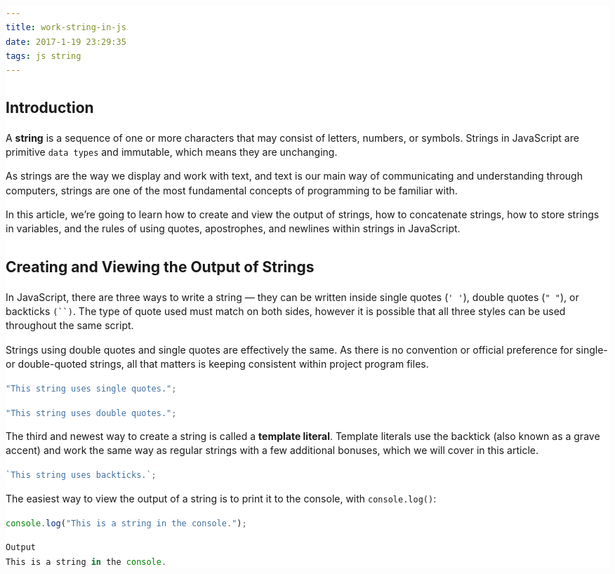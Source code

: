 ```yaml
---
title: work-string-in-js
date: 2017-1-19 23:29:35
tags: js string
---
```


## Introduction

A **string** is a sequence of one or more characters that may consist of letters, numbers, or symbols. Strings in JavaScript are primitive `data types` and immutable, which means they are unchanging.

As strings are the way we display and work with text, and text is our main way of communicating and understanding through computers, strings are one of the most fundamental concepts of programming to be familiar with.

In this article, we’re going to learn how to create and view the output of strings, how to concatenate strings, how to store strings in variables, and the rules of using quotes, apostrophes, and newlines within strings in JavaScript.

## Creating and Viewing the Output of Strings

In JavaScript, there are three ways to write a string — they can be written inside single quotes (`' '`), double quotes (`" "`), or backticks ` (``) `. The type of quote used must match on both sides, however it is possible that all three styles can be used throughout the same script.

Strings using double quotes and single quotes are effectively the same. As there is no convention or official preference for single- or double-quoted strings, all that matters is keeping consistent within project program files.

```js
"This string uses single quotes.";
```

```js
"This string uses double quotes.";
```

The third and newest way to create a string is called a **template literal**. Template literals use the backtick (also known as a grave accent) and work the same way as regular strings with a few additional bonuses, which we will cover in this article.

```js
`This string uses backticks.`;
```

The easiest way to view the output of a string is to print it to the console, with `console.log()`:

```js
console.log("This is a string in the console.");
```

```js
Output
This is a string in the console.
```

